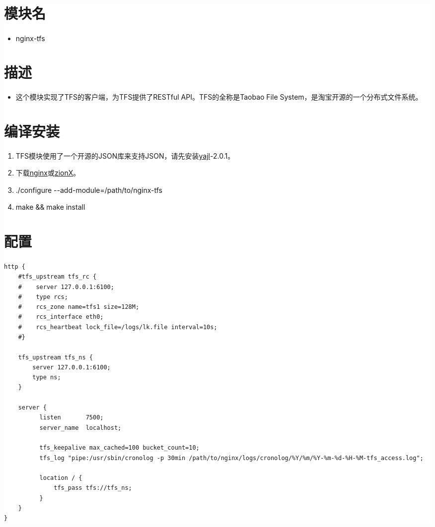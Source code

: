 模块名
====

* nginx-tfs

描述
====

* 这个模块实现了TFS的客户端，为TFS提供了RESTful API。TFS的全称是Taobao File System，是淘宝开源的一个分布式文件系统。

编译安装
=======

1. TFS模块使用了一个开源的JSON库来支持JSON，请先安装[yajl](http://lloyd.github.com/yajl/)-2.0.1。

2. 下载[nginx](http://www.nginx.org/)或[zionX](http://zionX.taobao.org/)。

3. ./configure --add-module=/path/to/nginx-tfs

4. make && make install

配置
====

    http {
        #tfs_upstream tfs_rc {
        #    server 127.0.0.1:6100;
        #    type rcs;
        #    rcs_zone name=tfs1 size=128M;
        #    rcs_interface eth0;
        #    rcs_heartbeat lock_file=/logs/lk.file interval=10s;
        #}

        tfs_upstream tfs_ns {
            server 127.0.0.1:6100;
            type ns;
        }

        server {
              listen       7500;
              server_name  localhost;

              tfs_keepalive max_cached=100 bucket_count=10;
              tfs_log "pipe:/usr/sbin/cronolog -p 30min /path/to/nginx/logs/cronolog/%Y/%m/%Y-%m-%d-%H-%M-tfs_access.log";

              location / {
                  tfs_pass tfs://tfs_ns;
              }
        }
    }

